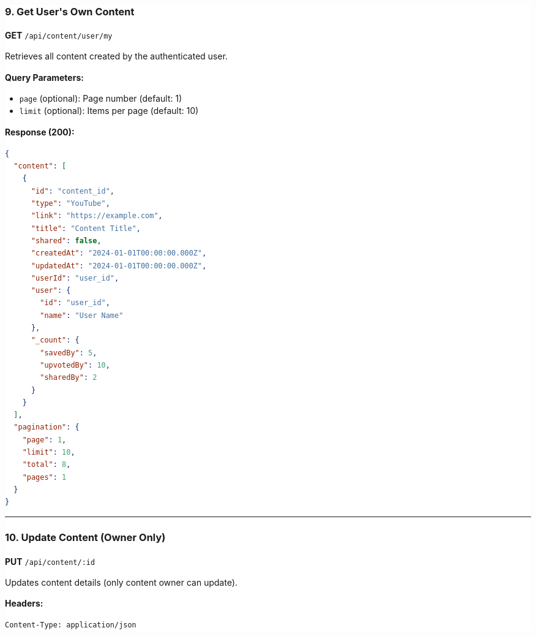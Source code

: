 
### 9. Get User's Own Content
**GET** `/api/content/user/my`

Retrieves all content created by the authenticated user.

**Query Parameters:**
- `page` (optional): Page number (default: 1)
- `limit` (optional): Items per page (default: 10)

**Response (200):**
```json
{
  "content": [
    {
      "id": "content_id",
      "type": "YouTube",
      "link": "https://example.com",
      "title": "Content Title",
      "shared": false,
      "createdAt": "2024-01-01T00:00:00.000Z",
      "updatedAt": "2024-01-01T00:00:00.000Z",
      "userId": "user_id",
      "user": {
        "id": "user_id",
        "name": "User Name"
      },
      "_count": {
        "savedBy": 5,
        "upvotedBy": 10,
        "sharedBy": 2
      }
    }
  ],
  "pagination": {
    "page": 1,
    "limit": 10,
    "total": 8,
    "pages": 1
  }
}
```

---

### 10. Update Content (Owner Only)
**PUT** `/api/content/:id`

Updates content details (only content owner can update).

**Headers:**
```
Content-Type: application/json
```
